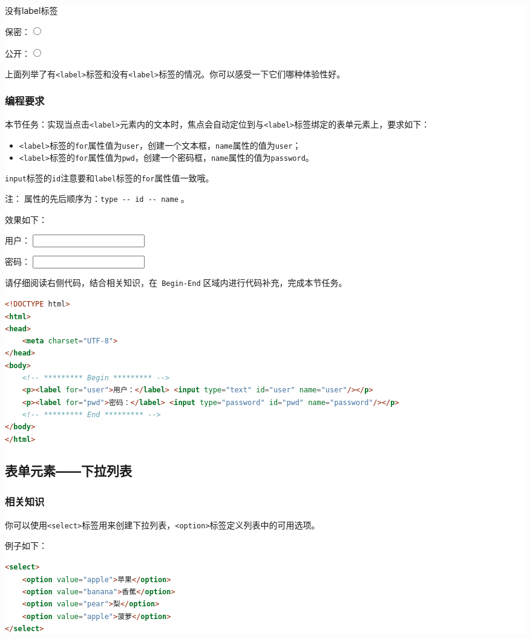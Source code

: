 
没有label标签

<p>保密：<input type="radio" id="secret" name="state"/></p>
<p>公开：<input type="radio" id="open" name="state"/></p>


上面列举了有`<label>`标签和没有`<label>`标签的情况。你可以感受一下它们哪种体验性好。

### 编程要求

本节任务：实现当点击`<label>`元素内的文本时，焦点会自动定位到与`<label>`标签绑定的表单元素上，要求如下：

- `<label>`标签的`for`属性值为`user`，创建一个文本框，`name`属性的值为`user`；
- `<label>`标签的`for`属性值为`pwd`，创建一个密码框，`name`属性的值为`password`。

`input`标签的`id`注意要和`label`标签的`for`属性值一致哦。

注： 属性的先后顺序为：`type -- id -- name` 。

效果如下：

<p><label for="user">用户：</label> <input type="text" id="user" name="user"/></p>
<p><label for="pwd">密码：</label> <input type="password" id="pwd" name="password"/></p>

请仔细阅读右侧代码，结合相关知识，在` Begin-End` 区域内进行代码补充，完成本节任务。

```html
<!DOCTYPE html>
<html>
<head>
    <meta charset="UTF-8">
</head>
<body>
    <!-- ********* Begin ********* -->
    <p><label for="user">用户：</label> <input type="text" id="user" name="user"/></p>
    <p><label for="pwd">密码：</label> <input type="password" id="pwd" name="password"/></p>
    <!-- ********* End ********* -->
</body>
</html>
```

## 表单元素——下拉列表

### 相关知识

你可以使用`<select>`标签用来创建下拉列表，`<option>`标签定义列表中的可用选项。

例子如下：

```html
<select>   
    <option value="apple">苹果</option>  
    <option value="banana">香蕉</option>    
    <option value="pear">梨</option>    
    <option value="apple">菠萝</option> 
</select>  
```
